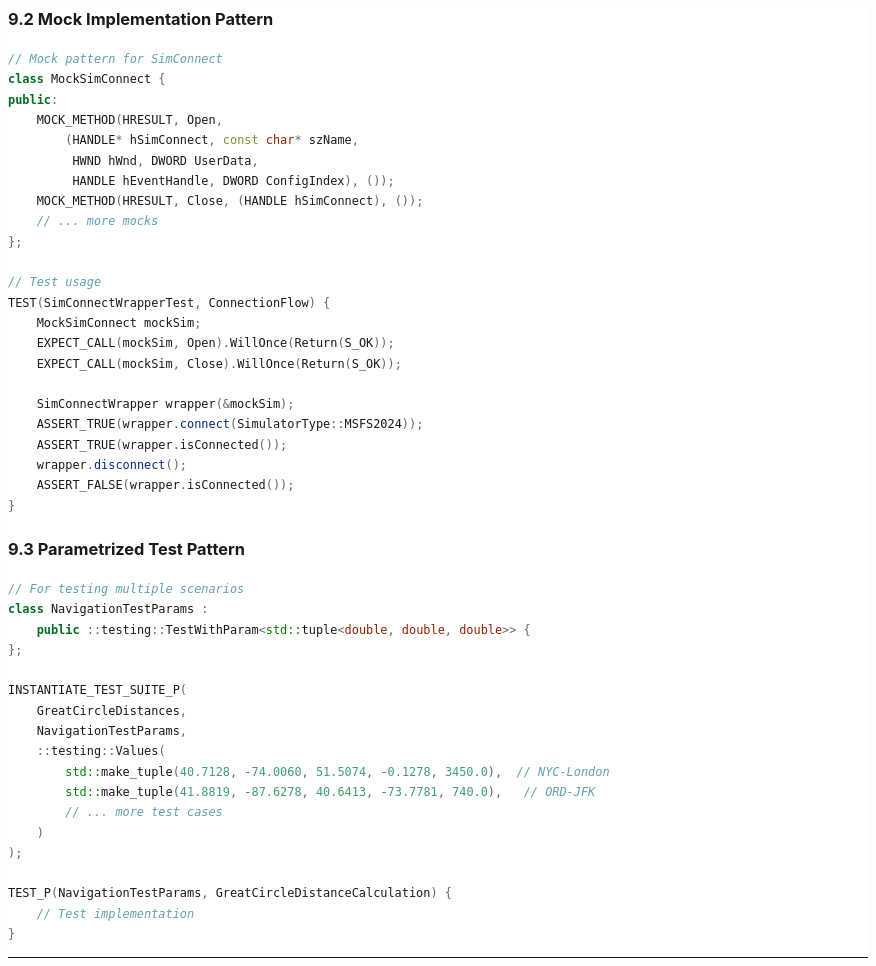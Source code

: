 ### 9.2 Mock Implementation Pattern

```cpp
// Mock pattern for SimConnect
class MockSimConnect {
public:
    MOCK_METHOD(HRESULT, Open, 
        (HANDLE* hSimConnect, const char* szName, 
         HWND hWnd, DWORD UserData, 
         HANDLE hEventHandle, DWORD ConfigIndex), ());
    MOCK_METHOD(HRESULT, Close, (HANDLE hSimConnect), ());
    // ... more mocks
};

// Test usage
TEST(SimConnectWrapperTest, ConnectionFlow) {
    MockSimConnect mockSim;
    EXPECT_CALL(mockSim, Open).WillOnce(Return(S_OK));
    EXPECT_CALL(mockSim, Close).WillOnce(Return(S_OK));
    
    SimConnectWrapper wrapper(&mockSim);
    ASSERT_TRUE(wrapper.connect(SimulatorType::MSFS2024));
    ASSERT_TRUE(wrapper.isConnected());
    wrapper.disconnect();
    ASSERT_FALSE(wrapper.isConnected());
}
```

### 9.3 Parametrized Test Pattern

```cpp
// For testing multiple scenarios
class NavigationTestParams : 
    public ::testing::TestWithParam<std::tuple<double, double, double>> {
};

INSTANTIATE_TEST_SUITE_P(
    GreatCircleDistances,
    NavigationTestParams,
    ::testing::Values(
        std::make_tuple(40.7128, -74.0060, 51.5074, -0.1278, 3450.0),  // NYC-London
        std::make_tuple(41.8819, -87.6278, 40.6413, -73.7781, 740.0),   // ORD-JFK
        // ... more test cases
    )
);

TEST_P(NavigationTestParams, GreatCircleDistanceCalculation) {
    // Test implementation
}
```

---
